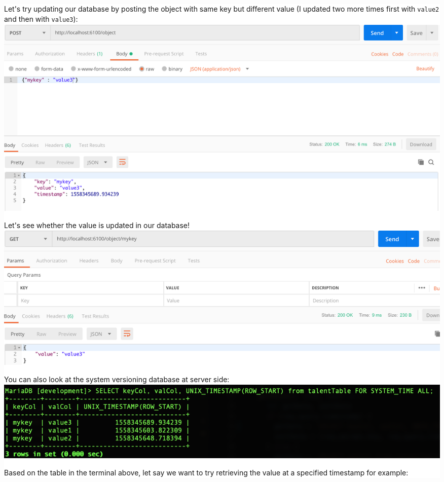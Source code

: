 Let's try updating our database by posting the object with same key but different value (I updated two more times first with `value2` and then with `value3`):
![](./assets/post2.png)

Let's see whether the value is updated in our database!
![](./assets/get2.png)

You can also look at the system versioning database at server side:
![](./assets/terminal2.png)

Based on the table in the terminal above, let say we want to try retrieving the value at a specified timestamp for example:
